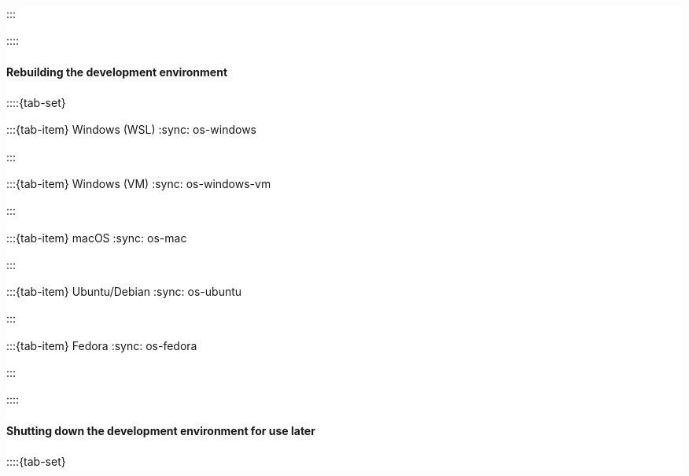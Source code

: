 ```{include} setup/vagrant-update.md

```

:::

::::

#### Rebuilding the development environment

::::{tab-set}

:::{tab-item} Windows (WSL)
:sync: os-windows

```{include} setup/vagrant-rebuild.md

```

:::

:::{tab-item} Windows (VM)
:sync: os-windows-vm

```{include} setup/vagrant-rebuild.md

```

:::

:::{tab-item} macOS
:sync: os-mac

```{include} setup/vagrant-rebuild.md

```

:::

:::{tab-item} Ubuntu/Debian
:sync: os-ubuntu

```{include} setup/vagrant-rebuild.md

```

:::

:::{tab-item} Fedora
:sync: os-fedora

```{include} setup/vagrant-rebuild.md

```

:::

::::

#### Shutting down the development environment for use later

::::{tab-set}
